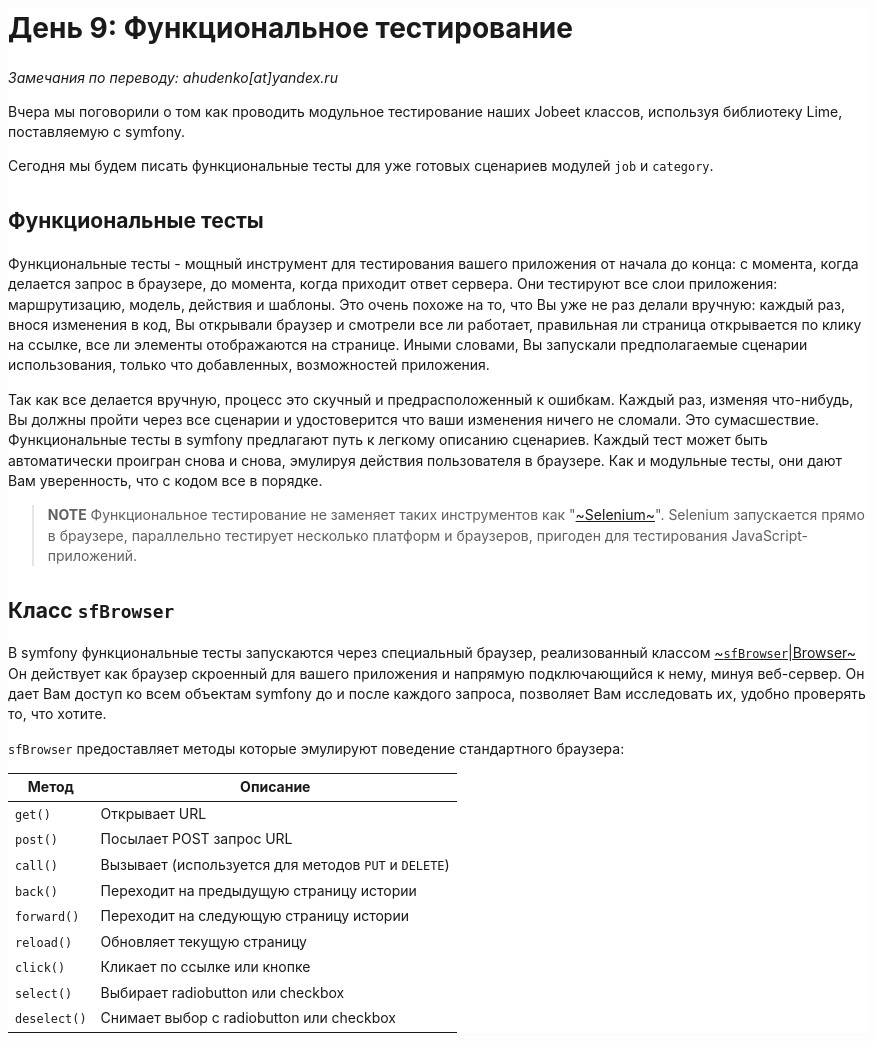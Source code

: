 День 9: Функциональное тестирование
===================================

*Замечания по переводу: ahudenko[at]yandex.ru*

Вчера мы поговорили о том как проводить модульное тестирование наших Jobeet
классов, используя библиотеку Lime, поставляемую с symfony.

Сегодня мы будем писать функциональные тесты для уже готовых сценариев
модулей `job` и `category`.

Функциональные тесты
--------------------

Функциональные тесты  - мощный инструмент для тестирования вашего приложения от
начала до конца: с момента, когда делается запрос в браузере, до момента,
когда приходит ответ сервера. Они тестируют все слои приложения:
маршрутизацию, модель, действия и шаблоны. Это очень похоже на то, что Вы уже
не раз делали вручную: каждый раз, внося изменения в код, Вы открывали браузер
и смотрели все ли работает, правильная ли страница открывается по клику на
ссылке, все ли элементы отображаются на странице. Иными словами, Вы запускали
предполагаемые сценарии использования, только что добавленных, возможностей
приложения.

Так как все делается вручную, процесс это скучный и предрасположенный к ошибкам.
Каждый раз, изменяя что-нибудь, Вы должны пройти через все сценарии и 
удостоверится что ваши изменения ничего не сломали. Это сумасшествие. 
Функциональные тесты в symfony предлагают путь к легкому описанию сценариев.
Каждый тест может быть автоматически проигран снова и снова, эмулируя действия 
пользователя в браузере. Как и модульные тесты, они дают Вам уверенность, что
с кодом все в порядке.

>**NOTE**
Функциональное тестирование не заменяет таких инструментов как
"[~Selenium~](http://selenium.seleniumhq.org/)". Selenium запускается прямо
в браузере, параллельно тестирует несколько платформ и браузеров, пригоден для
тестирования JavaScript-приложений.

Класс `sfBrowser`
-----------------

В symfony функциональные тесты запускаются через специальный браузер, 
реализованный классом [~`sfBrowser`|Browser~](http://www.symfony-project.org/api/1_4/sfBrowser)
Он действует как браузер скроенный для вашего приложения и напрямую 
подключающийся к нему, минуя веб-сервер. Он дает Вам доступ ко всем объектам
symfony до и после каждого запроса, позволяет Вам исследовать их, удобно 
проверять то, что хотите.

`sfBrowser` предоставляет методы которые эмулируют поведение стандартного
браузера:

 | Метод        | Описание
 | ------------ | -------------------------------------------------
 | `get()`      | Открывает URL
 | `post()`     | Посылает POST запрос URL
 | `call()`     | Вызывает (используется для методов `PUT` и `DELETE`)
 | `back()`     | Переходит на предыдущую страницу истории
 | `forward()`  | Переходит на следующую страницу истории
 | `reload()`   | Обновляет текущую страницу
 | `click()`    | Кликает по ссылке или кнопке
 | `select()`   | Выбирает radiobutton или checkbox
 | `deselect()` | Снимает выбор с radiobutton или checkbox
